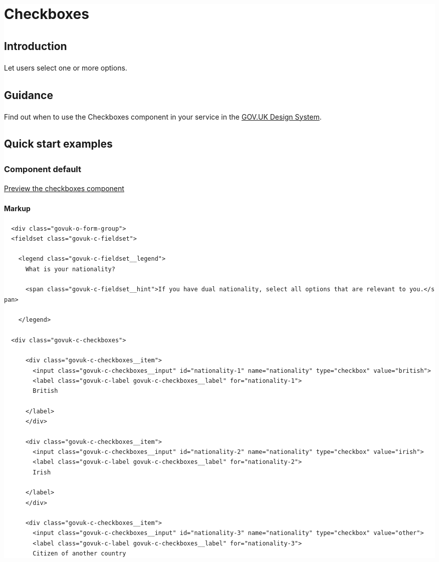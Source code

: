 # Checkboxes

## Introduction

Let users select one or more options.

## Guidance

Find out when to use the Checkboxes component in your service in the [GOV.UK Design System](https://govuk-design-system-production.cloudapps.digital/components/checkboxes).

## Quick start examples

### Component default

[Preview the checkboxes component](http://govuk-frontend-review.herokuapp.com/components/checkboxes/preview)

#### Markup

      <div class="govuk-o-form-group">
      <fieldset class="govuk-c-fieldset">

        <legend class="govuk-c-fieldset__legend">
          What is your nationality?

          <span class="govuk-c-fieldset__hint">If you have dual nationality, select all options that are relevant to you.</span>

        </legend>

      <div class="govuk-c-checkboxes">

          <div class="govuk-c-checkboxes__item">
            <input class="govuk-c-checkboxes__input" id="nationality-1" name="nationality" type="checkbox" value="british">
            <label class="govuk-c-label govuk-c-checkboxes__label" for="nationality-1">
            British

          </label>
          </div>

          <div class="govuk-c-checkboxes__item">
            <input class="govuk-c-checkboxes__input" id="nationality-2" name="nationality" type="checkbox" value="irish">
            <label class="govuk-c-label govuk-c-checkboxes__label" for="nationality-2">
            Irish

          </label>
          </div>

          <div class="govuk-c-checkboxes__item">
            <input class="govuk-c-checkboxes__input" id="nationality-3" name="nationality" type="checkbox" value="other">
            <label class="govuk-c-label govuk-c-checkboxes__label" for="nationality-3">
            Citizen of another country
